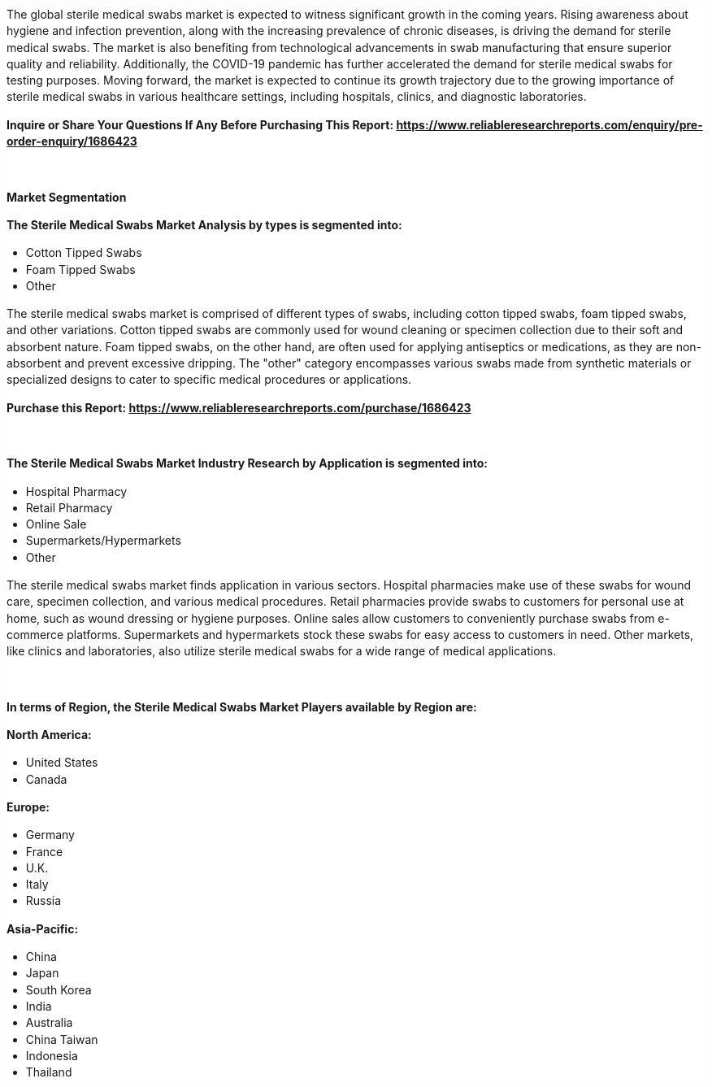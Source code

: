 <p><p>The global sterile medical swabs market is expected to witness significant growth in the coming years. Rising awareness about hygiene and infection prevention, along with the increasing prevalence of chronic diseases, is driving the demand for sterile medical swabs. The market is also benefiting from technological advancements in swab manufacturing that ensure superior quality and reliability. Additionally, the COVID-19 pandemic has further accelerated the demand for sterile medical swabs for testing purposes. Moving forward, the market is expected to continue its growth trajectory due to the growing importance of sterile medical swabs in various healthcare settings, including hospitals, clinics, and diagnostic laboratories.</p></p>
<p><strong>Inquire or Share Your Questions If Any Before Purchasing This Report: <a href="https://www.reliableresearchreports.com/enquiry/pre-order-enquiry/1686423">https://www.reliableresearchreports.com/enquiry/pre-order-enquiry/1686423</a></strong></p>
<p>&nbsp;</p>
<p><strong>Market Segmentation</strong></p>
<p><strong>The Sterile Medical Swabs Market Analysis by types is segmented into:</strong></p>
<p><ul><li>Cotton Tipped Swabs</li><li>Foam Tipped Swabs</li><li>Other</li></ul></p>
<p><p>The sterile medical swabs market is comprised of different types of swabs, including cotton tipped swabs, foam tipped swabs, and other variations. Cotton tipped swabs are commonly used for wound cleaning or specimen collection due to their soft and absorbent nature. Foam tipped swabs, on the other hand, are often used for applying antiseptics or medications, as they are non-absorbent and prevent excessive dripping. The "other" category encompasses various swabs made from synthetic materials or specialized designs to cater to specific medical procedures or applications.</p></p>
<p><strong>Purchase this Report:&nbsp;<a href="https://www.reliableresearchreports.com/purchase/1686423">https://www.reliableresearchreports.com/purchase/1686423</a></strong></p>
<p>&nbsp;</p>
<p><strong>The Sterile Medical Swabs Market Industry Research by Application is segmented into:</strong></p>
<p><ul><li>Hospital Pharmacy</li><li>Retail Pharmacy</li><li>Online Sale</li><li>Supermarkets/Hypermarkets</li><li>Other</li></ul></p>
<p><p>The sterile medical swabs market finds application in various sectors. Hospital pharmacies make use of these swabs for wound care, specimen collection, and various medical procedures. Retail pharmacies provide swabs to customers for personal use at home, such as wound dressing or hygiene purposes. Online sales allow customers to conveniently purchase swabs from e-commerce platforms. Supermarkets and hypermarkets stock these swabs for easy access to customers in need. Other markets, like clinics and laboratories, also utilize sterile medical swabs for a wide range of medical applications.</p></p>
<p>&nbsp;</p>
<p><strong>In terms of Region, the Sterile Medical Swabs Market Players available by Region are:</strong></p>
<p>
    <p> <strong> North America: </strong>
        <ul>
            <li>United States</li>
            <li>Canada</li>
        </ul>
        </p> 
    <p> <strong> Europe: </strong>
        <ul>
            <li>Germany</li>
            <li>France</li>
            <li>U.K.</li>
            <li>Italy</li>
            <li>Russia</li>
        </ul>
        </p> 
    <p> <strong> Asia-Pacific: </strong>
        <ul>
            <li>China</li>
            <li>Japan</li>
            <li>South Korea</li>
            <li>India</li>
            <li>Australia</li>
            <li>China Taiwan</li>
            <li>Indonesia</li>
            <li>Thailand</li>